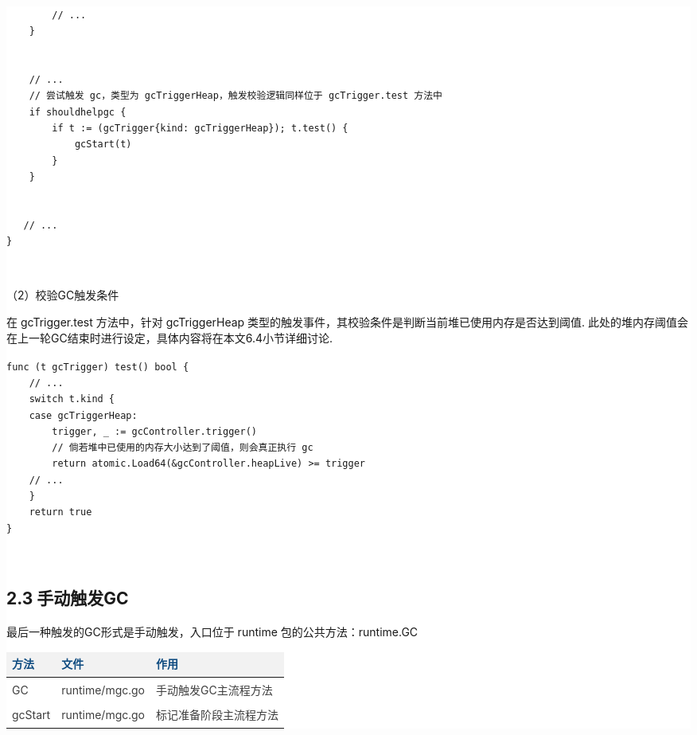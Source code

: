 ```
        // ...
    }


    // ...
    // 尝试触发 gc，类型为 gcTriggerHeap，触发校验逻辑同样位于 gcTrigger.test 方法中
    if shouldhelpgc {
        if t := (gcTrigger{kind: gcTriggerHeap}); t.test() {
            gcStart(t)
        }
    }


   // ...
}
```  
  
   
  
（2）校验GC触发条件  
  
在 gcTrigger.test 方法中，针对 gcTriggerHeap 类型的触发事件，其校验条件是判断当前堆已使用内存是否达到阈值. 此处的堆内存阈值会在上一轮GC结束时进行设定，具体内容将在本文6.4小节详细讨论.  
```
func (t gcTrigger) test() bool {
    // ...
    switch t.kind {
    case gcTriggerHeap:      
        trigger, _ := gcController.trigger()
        // 倘若堆中已使用的内存大小达到了阈值，则会真正执行 gc
        return atomic.Load64(&gcController.heapLive) >= trigger
    // ...
    }
    return true
}
```  
  
   
## 2.3 手动触发GC  
  
最后一种触发的GC形式是手动触发，入口位于 runtime 包的公共方法：runtime.GC  
  
<table><thead style="line-height: 1.75;background: rgba(0, 0, 0, 0.05);font-weight: bold;color: rgb(63, 63, 63);"><tr><td style="line-height: 1.75;border-color: rgb(223, 223, 223);padding: 0.25em 0.5em;"><strong style="line-height: 1.75;color: rgb(15, 76, 129);">方法</strong></td><td style="line-height: 1.75;border-color: rgb(223, 223, 223);padding: 0.25em 0.5em;"><strong style="line-height: 1.75;color: rgb(15, 76, 129);">文件</strong></td><td style="line-height: 1.75;border-color: rgb(223, 223, 223);padding: 0.25em 0.5em;"><strong style="line-height: 1.75;color: rgb(15, 76, 129);">作用</strong></td></tr></thead><tbody><tr><td style="line-height: 1.75;border-color: rgb(223, 223, 223);padding: 0.25em 0.5em;color: rgb(63, 63, 63);">GC</td><td style="line-height: 1.75;border-color: rgb(223, 223, 223);padding: 0.25em 0.5em;color: rgb(63, 63, 63);">runtime/mgc.go</td><td style="line-height: 1.75;border-color: rgb(223, 223, 223);padding: 0.25em 0.5em;color: rgb(63, 63, 63);">手动触发GC主流程方法</td></tr><tr><td style="line-height: 1.75;border-color: rgb(223, 223, 223);padding: 0.25em 0.5em;color: rgb(63, 63, 63);">gcStart</td><td style="line-height: 1.75;border-color: rgb(223, 223, 223);padding: 0.25em 0.5em;color: rgb(63, 63, 63);">runtime/mgc.go</td><td style="line-height: 1.75;border-color: rgb(223, 223, 223);padding: 0.25em 0.5em;color: rgb(63, 63, 63);">标记准备阶段主流程方法</td></tr></tbody></table>  
  